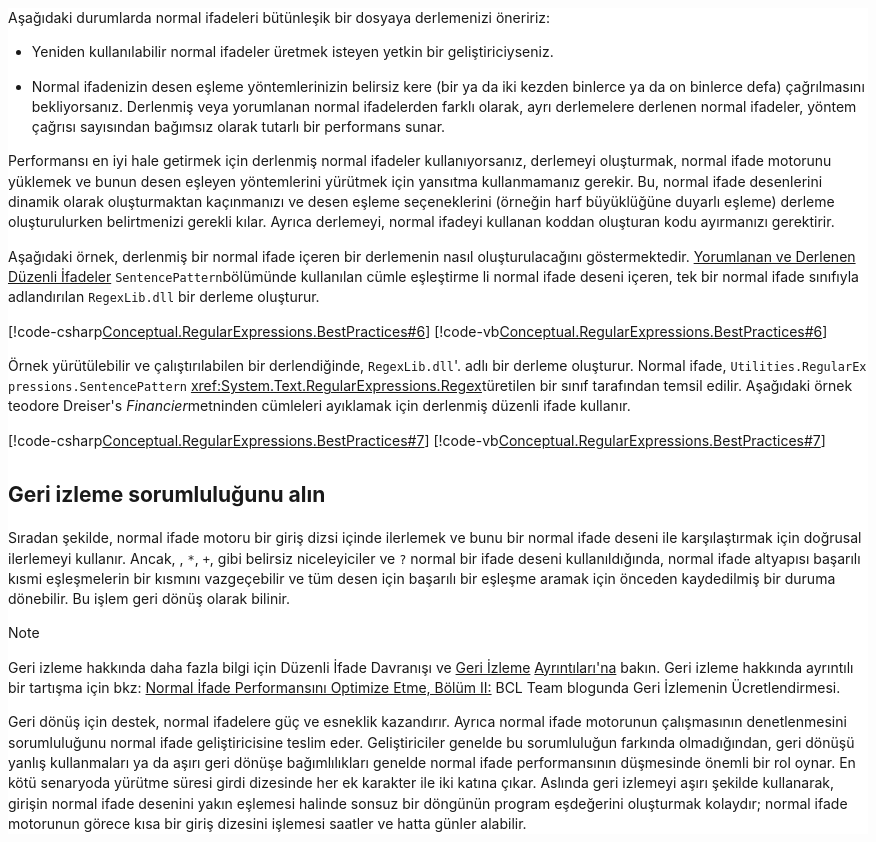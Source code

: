 Aşağıdaki durumlarda normal ifadeleri bütünleşik bir dosyaya derlemenizi öneririz:

- Yeniden kullanılabilir normal ifadeler üretmek isteyen yetkin bir geliştiriciyseniz.

- Normal ifadenizin desen eşleme yöntemlerinizin belirsiz kere (bir ya da iki kezden binlerce ya da on binlerce defa) çağrılmasını bekliyorsanız. Derlenmiş veya yorumlanan normal ifadelerden farklı olarak, ayrı derlemelere derlenen normal ifadeler, yöntem çağrısı sayısından bağımsız olarak tutarlı bir performans sunar.

Performansı en iyi hale getirmek için derlenmiş normal ifadeler kullanıyorsanız, derlemeyi oluşturmak, normal ifade motorunu yüklemek ve bunun desen eşleyen yöntemlerini yürütmek için yansıtma kullanmamanız gerekir. Bu, normal ifade desenlerini dinamik olarak oluşturmaktan kaçınmanızı ve desen eşleme seçeneklerini (örneğin harf büyüklüğüne duyarlı eşleme) derleme oluşturulurken belirtmenizi gerekli kılar. Ayrıca derlemeyi, normal ifadeyi kullanan koddan oluşturan kodu ayırmanızı gerektirir.

Aşağıdaki örnek, derlenmiş bir normal ifade içeren bir derlemenin nasıl oluşturulacağını göstermektedir. [Yorumlanan ve Derlenen Düzenli İfadeler](#interpreted-vs-compiled-regular-expressions) `SentencePattern`bölümünde kullanılan cümle eşleştirme li normal ifade deseni içeren, tek bir normal ifade sınıfıyla adlandırılan `RegexLib.dll` bir derleme oluşturur.

[!code-csharp[Conceptual.RegularExpressions.BestPractices#6](../../../samples/snippets/csharp/VS_Snippets_CLR/conceptual.regularexpressions.bestpractices/cs/compile1.cs#6)]
[!code-vb[Conceptual.RegularExpressions.BestPractices#6](../../../samples/snippets/visualbasic/VS_Snippets_CLR/conceptual.regularexpressions.bestpractices/vb/compile1.vb#6)]

Örnek yürütülebilir ve çalıştırılabilen bir derlendiğinde, `RegexLib.dll`'. adlı bir derleme oluşturur. Normal ifade, `Utilities.RegularExpressions.SentencePattern` <xref:System.Text.RegularExpressions.Regex>türetilen bir sınıf tarafından temsil edilir. Aşağıdaki örnek teodore Dreiser's *Financier*metninden cümleleri ayıklamak için derlenmiş düzenli ifade kullanır.

[!code-csharp[Conceptual.RegularExpressions.BestPractices#7](../../../samples/snippets/csharp/VS_Snippets_CLR/conceptual.regularexpressions.bestpractices/cs/compile2.cs#7)]
[!code-vb[Conceptual.RegularExpressions.BestPractices#7](../../../samples/snippets/visualbasic/VS_Snippets_CLR/conceptual.regularexpressions.bestpractices/vb/compile2.vb#7)]

## <a name="take-charge-of-backtracking"></a>Geri izleme sorumluluğunu alın

Sıradan şekilde, normal ifade motoru bir giriş dizsi içinde ilerlemek ve bunu bir normal ifade deseni ile karşılaştırmak için doğrusal ilerlemeyi kullanır. Ancak, , `*`, `+`, gibi belirsiz niceleyiciler ve `?` normal bir ifade deseni kullanıldığında, normal ifade altyapısı başarılı kısmi eşleşmelerin bir kısmını vazgeçebilir ve tüm desen için başarılı bir eşleşme aramak için önceden kaydedilmiş bir duruma dönebilir. Bu işlem geri dönüş olarak bilinir.

> [!NOTE]
> Geri izleme hakkında daha fazla bilgi için Düzenli İfade Davranışı ve [Geri İzleme](../../../docs/standard/base-types/backtracking-in-regular-expressions.md) [Ayrıntıları'na](../../../docs/standard/base-types/details-of-regular-expression-behavior.md) bakın. Geri izleme hakkında ayrıntılı bir tartışma için bkz: [Normal İfade Performansını Optimize Etme, Bölüm II:](https://docs.microsoft.com/archive/blogs/bclteam/optimizing-regular-expression-performance-part-ii-taking-charge-of-backtracking-ron-petrusha) BCL Team blogunda Geri İzlemenin Ücretlendirmesi.

Geri dönüş için destek, normal ifadelere güç ve esneklik kazandırır. Ayrıca normal ifade motorunun çalışmasının denetlenmesini sorumluluğunu normal ifade geliştiricisine teslim eder. Geliştiriciler genelde bu sorumluluğun farkında olmadığından, geri dönüşü yanlış kullanmaları ya da aşırı geri dönüşe bağımlılıkları genelde normal ifade performansının düşmesinde önemli bir rol oynar. En kötü senaryoda yürütme süresi girdi dizesinde her ek karakter ile iki katına çıkar. Aslında geri izlemeyi aşırı şekilde kullanarak, girişin normal ifade desenini yakın eşlemesi halinde sonsuz bir döngünün program eşdeğerini oluşturmak kolaydır; normal ifade motorunun görece kısa bir giriş dizesini işlemesi saatler ve hatta günler alabilir.
